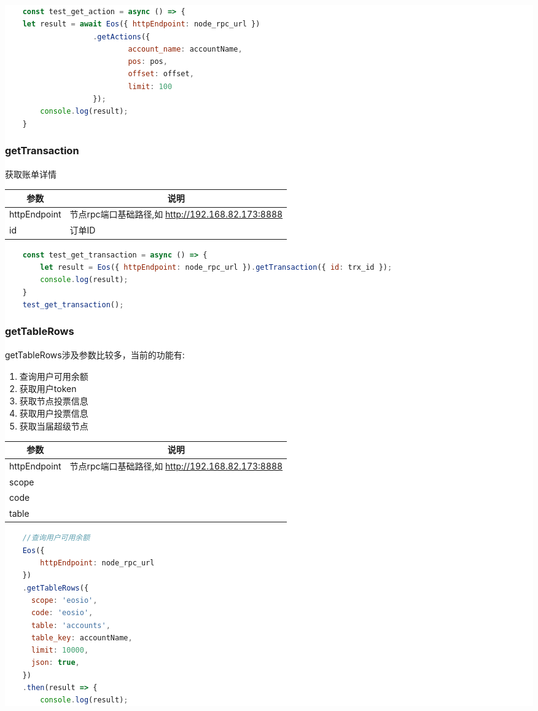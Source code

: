 ```javascript
    const test_get_action = async () => {
    let result = await Eos({ httpEndpoint: node_rpc_url })
                    .getActions({
                            account_name: accountName, 
                            pos: pos, 
                            offset: offset, 
                            limit: 100 
                    });
        console.log(result);
    }
```

### getTransaction

获取账单详情

| 参数           | 说明                                       |
| ------------ | ---------------------------------------- |
| httpEndpoint | 节点rpc端口基础路径,如 http://192.168.82.173:8888 |
| id           | 订单ID                                     |

```javascript
    const test_get_transaction = async () => {
        let result = Eos({ httpEndpoint: node_rpc_url }).getTransaction({ id: trx_id });
        console.log(result);
    }
    test_get_transaction();
```

### getTableRows

getTableRows涉及参数比较多，当前的功能有:

1. 查询用户可用余额
2. 获取用户token
3. 获取节点投票信息
4. 获取用户投票信息
5. 获取当届超级节点


| 参数           | 说明                                       |
| ------------ | ---------------------------------------- |
| httpEndpoint | 节点rpc端口基础路径,如 http://192.168.82.173:8888 |
| scope        |                                          |
| code         |                                          |
| table        |                                          |


```javascript
    //查询用户可用余额
    Eos({
        httpEndpoint: node_rpc_url 
    })
    .getTableRows({
      scope: 'eosio',
      code: 'eosio',
      table: 'accounts',
      table_key: accountName,
      limit: 10000,
      json: true,
    })
    .then(result => {
        console.log(result);
```